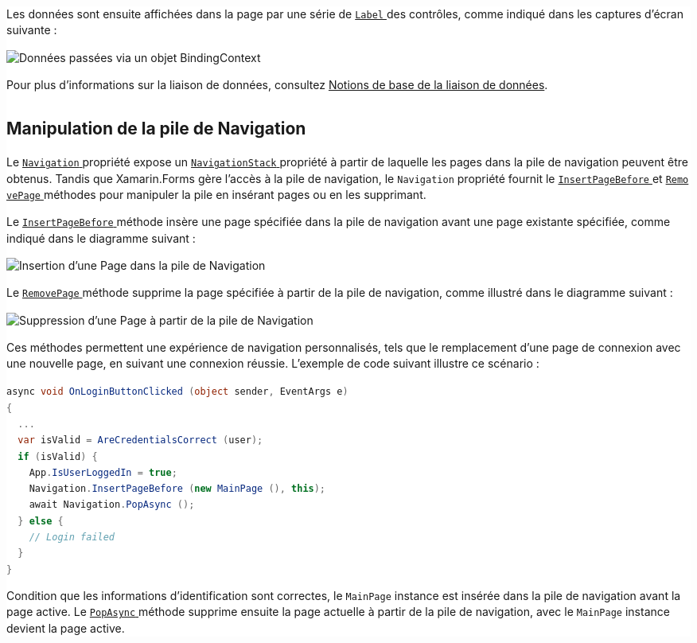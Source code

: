 Les données sont ensuite affichées dans la page par une série de [ `Label` ](xref:Xamarin.Forms.Label) des contrôles, comme indiqué dans les captures d’écran suivante :

![](hierarchical-images/passing-data-bindingcontext.png "Données passées via un objet BindingContext")

Pour plus d’informations sur la liaison de données, consultez [Notions de base de la liaison de données](~/xamarin-forms/xaml/xaml-basics/data-binding-basics.md).

<a name="Manipulating_the_Navigation_Stack" />

## <a name="manipulating-the-navigation-stack"></a>Manipulation de la pile de Navigation

Le [ `Navigation` ](xref:Xamarin.Forms.VisualElement.Navigation) propriété expose un [ `NavigationStack` ](xref:Xamarin.Forms.INavigation.NavigationStack) propriété à partir de laquelle les pages dans la pile de navigation peuvent être obtenus. Tandis que Xamarin.Forms gère l’accès à la pile de navigation, le `Navigation` propriété fournit le [ `InsertPageBefore` ](xref:Xamarin.Forms.INavigation.InsertPageBefore*) et [ `RemovePage` ](xref:Xamarin.Forms.INavigation.RemovePage*) méthodes pour manipuler la pile en insérant pages ou en les supprimant.

Le [ `InsertPageBefore` ](xref:Xamarin.Forms.INavigation.InsertPageBefore*) méthode insère une page spécifiée dans la pile de navigation avant une page existante spécifiée, comme indiqué dans le diagramme suivant :

![](hierarchical-images/insert-page-before.png "Insertion d’une Page dans la pile de Navigation")

Le [ `RemovePage` ](xref:Xamarin.Forms.INavigation.RemovePage*) méthode supprime la page spécifiée à partir de la pile de navigation, comme illustré dans le diagramme suivant :

![](hierarchical-images/remove-page.png "Suppression d’une Page à partir de la pile de Navigation")

Ces méthodes permettent une expérience de navigation personnalisés, tels que le remplacement d’une page de connexion avec une nouvelle page, en suivant une connexion réussie. L’exemple de code suivant illustre ce scénario :

```csharp
async void OnLoginButtonClicked (object sender, EventArgs e)
{
  ...
  var isValid = AreCredentialsCorrect (user);
  if (isValid) {
    App.IsUserLoggedIn = true;
    Navigation.InsertPageBefore (new MainPage (), this);
    await Navigation.PopAsync ();
  } else {
    // Login failed
  }
}

```

Condition que les informations d’identification sont correctes, le `MainPage` instance est insérée dans la pile de navigation avant la page active. Le [ `PopAsync` ](xref:Xamarin.Forms.NavigationPage.PopAsync) méthode supprime ensuite la page actuelle à partir de la pile de navigation, avec le `MainPage` instance devient la page active.
